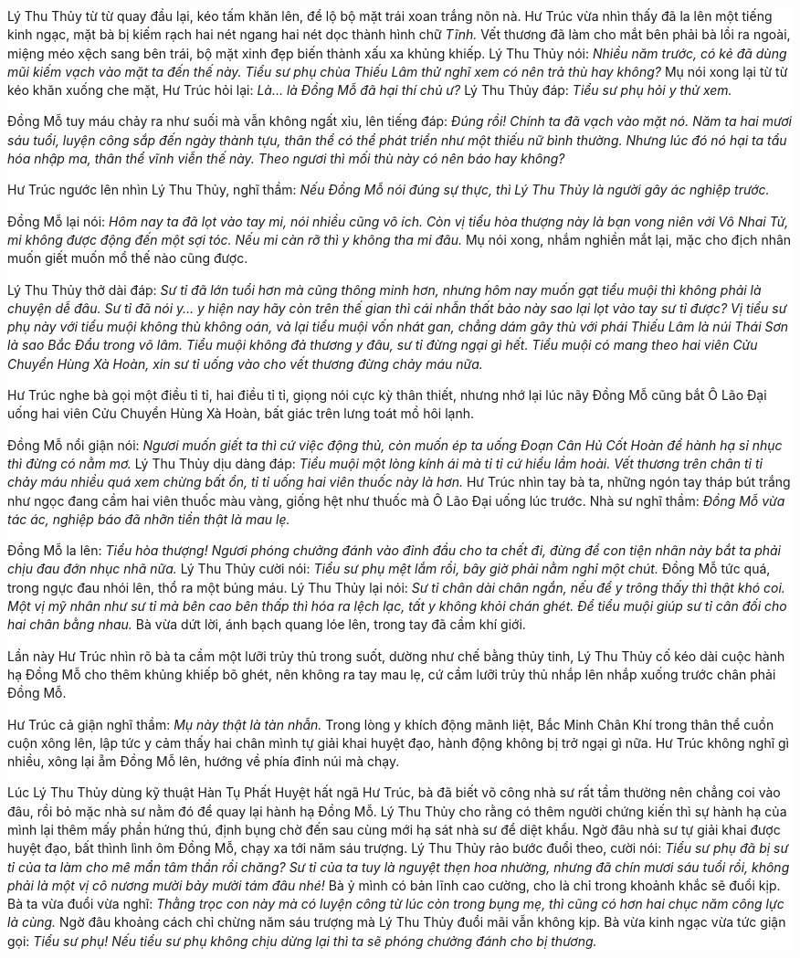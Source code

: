 Lý Thu Thủy từ từ quay đầu lại, kéo tấm khăn lên, để lộ bộ mặt trái xoan trắng nõn nà. Hư Trúc vừa nhìn thấy đã la lên một tiếng kinh ngạc, mặt bà bị kiếm rạch hai nét ngang hai nét dọc thành hình chữ _Tĩnh._ Vết thương đã làm cho mắt bên phải bà lồi ra ngoài, miệng méo xệch sang bên trái, bộ mặt xinh đẹp biến thành xấu xa khủng khiếp. Lý Thu Thủy nói: _Nhiều năm trước, có kẻ đã dùng mũi kiếm vạch vào mặt ta đến thế này. Tiểu sư phụ chùa Thiếu Lâm thử nghĩ xem có nên trả thù hay không?_ Mụ nói xong lại từ từ kéo khăn xuống che mặt, Hư Trúc hỏi lại: _Là… là Đồng Mỗ đã hại thí chủ ư?_ Lý Thu Thủy đáp: _Tiểu sư phụ hỏi y thử xem._

Đồng Mỗ tuy máu chảy ra như suối mà vẫn không ngất xỉu, lên tiếng đáp: _Đúng rồi! Chính ta đã vạch vào mặt nó. Năm ta hai mươi sáu tuổi, luyện công sắp đến ngày thành tựu, thân thể có thể phát triển như một thiếu nữ bình thường. Nhưng lúc đó nó hại ta tẩu hóa nhập ma, thân thể vĩnh viễn thế này. Theo ngươi thì mối thù này có nên báo hay không?_

Hư Trúc ngước lên nhìn Lý Thu Thủy, nghĩ thầm: _Nếu Đồng Mỗ nói đúng sự thực, thì Lý Thu Thủy là người gây ác nghiệp trước._

Đồng Mỗ lại nói: _Hôm nay ta đã lọt vào tay mi, nói nhiều cũng vô ích. Còn vị tiểu hòa thượng này là bạn vong niên với Vô Nhai Tử, mi không được động đến một sợi tóc. Nếu mi càn rỡ thì y không tha mi đâu._ Mụ nói xong, nhắm nghiền mắt lại, mặc cho địch nhân muốn giết muốn mổ thế nào cũng được.

Lý Thu Thủy thở dài đáp: _Sư tỉ đã lớn tuổi hơn mà cũng thông minh hơn, nhưng hôm nay muốn gạt tiểu muội thì không phải là chuyện dễ đâu. Sư tỉ đã nói y… y hiện nay hãy còn trên thế gian thì cái nhẫn thất bảo này sao lại lọt vào tay sư tỉ được? Vị tiểu sư phụ này với tiểu muội không thù không oán, vả lại tiểu muội vốn nhát gan, chẳng dám gây thù với phái Thiếu Lâm là núi Thái Sơn là sao Bắc Đẩu trong võ lâm. Tiểu muội không đả thương y đâu, sư tỉ đừng ngại gì hết. Tiểu muội có mang theo hai viên Cửu Chuyển Hùng Xà Hoàn, xin sư tỉ uống vào cho vết thương đừng chảy máu nữa._

Hư Trúc nghe bà gọi một điều tỉ tỉ, hai điều tỉ tỉ, giọng nói cực kỳ thân thiết, nhưng nhớ lại lúc nãy Đồng Mỗ cũng bắt Ô Lão Đại uống hai viên Cửu Chuyển Hùng Xà Hoàn, bất giác trên lưng toát mồ hôi lạnh.

Đồng Mỗ nổi giận nói: _Ngươi muốn giết ta thì cứ việc động thủ, còn muốn ép ta uống Đoạn Cân Hủ Cốt Hoàn để hành hạ sỉ nhục thì đừng có nằm mơ._ Lý Thu Thủy dịu dàng đáp: _Tiểu muội một lòng kính ái mà tỉ tỉ cứ hiểu lầm hoài. Vết thương trên chân tỉ tỉ chảy máu nhiều quá xem chừng bất ổn, tỉ tỉ uống hai viên thuốc này là hơn._ Hư Trúc nhìn tay bà ta, những ngón tay tháp bút trắng như ngọc đang cầm hai viên thuốc màu vàng, giống hệt như thuốc mà Ô Lão Đại uống lúc trước. Nhà sư nghĩ thầm: _Đồng Mỗ vừa tác ác, nghiệp báo đã nhỡn tiền thật là mau lẹ._

Đồng Mỗ la lên: _Tiểu hòa thượng! Ngươi phóng chưởng đánh vào đỉnh đầu cho ta chết đi, đừng để con tiện nhân này bắt ta phải chịu đau đớn nhục nhã nữa._ Lý Thu Thủy cười nói: _Tiểu sư phụ mệt lắm rồi, bây giờ phải nằm nghỉ một chút._ Đồng Mỗ tức quá, trong ngực đau nhói lên, thổ ra một búng máu. Lý Thu Thủy lại nói: _Sư tỉ chân dài chân ngắn, nếu để y trông thấy thì thật khó coi. Một vị mỹ nhân như sư tỉ mà bên cao bên thấp thì hóa ra lệch lạc, tất y không khỏi chán ghét. Để tiểu muội giúp sư tỉ cân đối cho hai chân bằng nhau._ Bà vừa dứt lời, ánh bạch quang lóe lên, trong tay đã cầm khí giới.

Lần này Hư Trúc nhìn rõ bà ta cầm một lưỡi trủy thủ trong suốt, dường như chế bằng thủy tinh, Lý Thu Thủy cố kéo dài cuộc hành hạ Đồng Mỗ cho thêm khủng khiếp bõ ghét, nên không ra tay mau lẹ, cứ cầm lưỡi trủy thủ nhắp lên nhắp xuống trước chân phải Đồng Mỗ.

Hư Trúc cả giận nghĩ thầm: _Mụ này thật là tàn nhẫn._ Trong lòng y khích động mãnh liệt, Bắc Minh Chân Khí trong thân thể cuồn cuộn xông lên, lập tức y cảm thấy hai chân mình tự giải khai huyệt đạo, hành động không bị trở ngại gì nữa. Hư Trúc không nghĩ gì nhiều, xông lại ẵm Đồng Mỗ lên, hướng về phía đỉnh núi mà chạy.

Lúc Lý Thu Thủy dùng kỹ thuật Hàn Tụ Phất Huyệt hất ngã Hư Trúc, bà đã biết võ công nhà sư rất tầm thường nên chẳng coi vào đâu, rồi bỏ mặc nhà sư nằm đó để quay lại hành hạ Đồng Mỗ. Lý Thu Thủy cho rằng có thêm người chứng kiến thì sự hành hạ của mình lại thêm mấy phần hứng thú, định bụng chờ đến sau cùng mới hạ sát nhà sư để diệt khẩu. Ngờ đâu nhà sư tự giải khai được huyệt đạo, bất thình lình ôm Đồng Mỗ, chạy xa tới năm sáu trượng. Lý Thu Thủy rảo bước đuổi theo, cười nói: _Tiểu sư phụ đã bị sư tỉ của ta làm cho mê mẩn tâm thần rồi chăng? Sư tỉ của ta tuy là nguyệt thẹn hoa nhường, nhưng đã chín mươi sáu tuổi rồi, không phải là một vị cô nương mười bảy mười tám đâu nhé!_ Bà ỷ mình có bản lĩnh cao cường, cho là chỉ trong khoảnh khắc sẽ đuổi kịp. Bà ta vừa đuổi vừa nghĩ: _Thằng trọc con này mà có luyện công từ lúc còn trong bụng mẹ, thì cũng có hơn hai chục năm công lực là cùng._ Ngờ đâu khoảng cách chỉ chừng năm sáu trượng mà Lý Thu Thủy đuổi mãi vẫn không kịp. Bà vừa kinh ngạc vừa tức giận gọi: _Tiểu sư phụ! Nếu tiểu sư phụ không chịu dừng lại thì ta sẽ phóng chưởng đánh cho bị thương._
